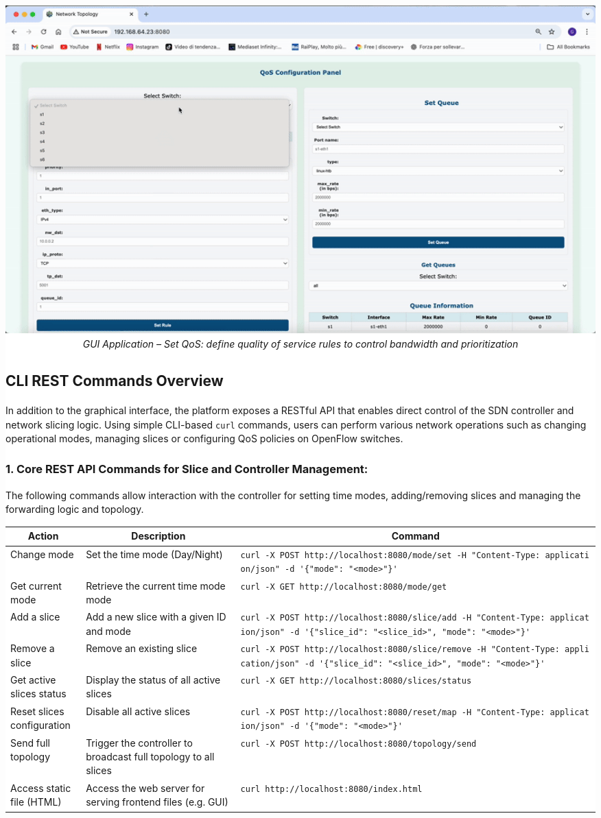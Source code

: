 <p align="center"> <img src="./images/guiDEMO_setQoS.gif" alt="GUI Application Demo" width="1000"/> <br/> <em> GUI Application – Set QoS: define quality of service rules to control bandwidth and prioritization</em> </p>


## CLI REST Commands Overview
In addition to the graphical interface, the platform exposes a RESTful API that enables direct control of the SDN controller and network slicing logic. 
Using simple CLI-based `curl` commands, users can perform various network operations such as changing operational modes, managing slices or configuring QoS policies on OpenFlow switches.


### 1. Core REST API Commands for Slice and Controller Management:

The following commands allow interaction with the controller for setting time modes, adding/removing slices and managing the forwarding logic and topology.

| **Action**                | **Description**                                                                                       | **Command**                                                                                                              |
|---------------------------|-------------------------------------------------------------------------------------------------------|--------------------------------------------------------------------------------------------------------------------------|
| Change mode               | Set the time mode (Day/Night)                                                  | `curl -X POST http://localhost:8080/mode/set -H "Content-Type: application/json" -d '{"mode": "<mode>"}'`                     |
| Get current mode          | Retrieve the current time mode mode                                                                | `curl -X GET http://localhost:8080/mode/get`                                                                             |
| Add a slice               | Add a new slice with a given ID and mode                                                             | `curl -X POST http://localhost:8080/slice/add -H "Content-Type: application/json" -d '{"slice_id": "<slice_id>", "mode": "<mode>"}'`   |
| Remove a slice            | Remove an existing slice                                                                             | `curl -X POST http://localhost:8080/slice/remove -H "Content-Type: application/json" -d '{"slice_id": "<slice_id>", "mode": "<mode>"}'`|
| Get active slices status  | Display the status of all active slices                                                              | `curl -X GET http://localhost:8080/slices/status`                                                                         |
| Reset slices configuration      |  Disable all active slices                                        | `curl -X POST http://localhost:8080/reset/map -H "Content-Type: application/json" -d '{"mode": "<mode>"}'`                      |
| Send full topology        | Trigger the controller to broadcast full topology to all slices                                     | `curl -X POST http://localhost:8080/topology/send`                                                                       |
| Access static file (HTML) | Access the web server for serving frontend files (e.g. GUI)                                          | `curl http://localhost:8080/index.html`                                                                                   |
